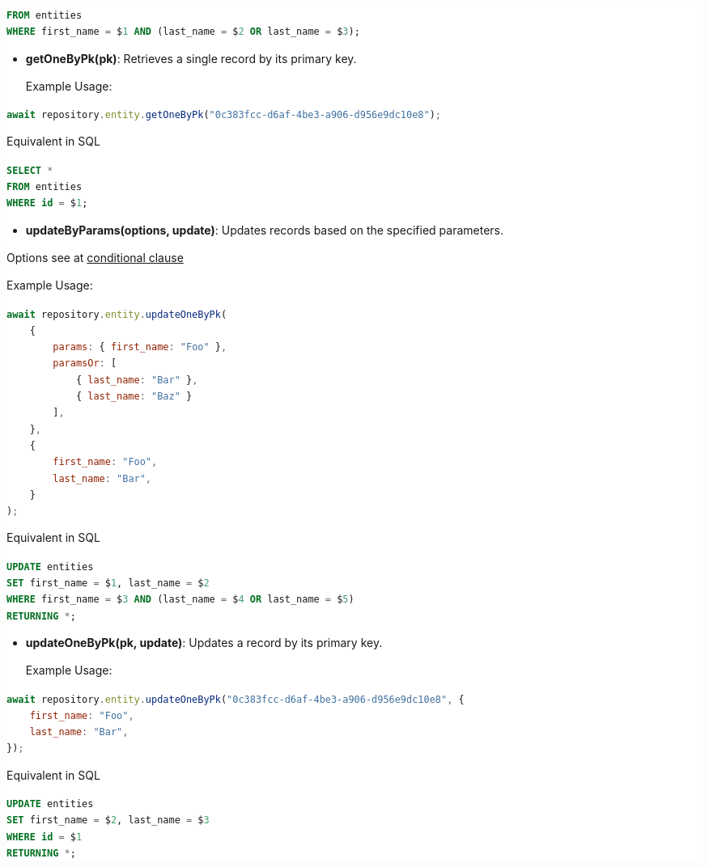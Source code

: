 ```sql
FROM entities
WHERE first_name = $1 AND (last_name = $2 OR last_name = $3);
```
- **getOneByPk(pk)**: Retrieves a single record by its primary key.

  Example Usage:
```javascript
await repository.entity.getOneByPk("0c383fcc-d6af-4be3-a906-d956e9dc10e8");
```
Equivalent in SQL
```sql
SELECT *
FROM entities
WHERE id = $1;
```
- **updateByParams(options, update)**: Updates records based on the specified parameters.

Options see at [conditional clause](postgresql-conditional-clause)

  Example Usage:
```javascript
await repository.entity.updateOneByPk(
    {
        params: { first_name: "Foo" },
        paramsOr: [
            { last_name: "Bar" },
            { last_name: "Baz" }
        ],
    },
    {
        first_name: "Foo",
        last_name: "Bar",
    }
);
```
Equivalent in SQL
```sql
UPDATE entities
SET first_name = $1, last_name = $2
WHERE first_name = $3 AND (last_name = $4 OR last_name = $5)
RETURNING *;
```
- **updateOneByPk(pk, update)**: Updates a record by its primary key.

  Example Usage:
```javascript
await repository.entity.updateOneByPk("0c383fcc-d6af-4be3-a906-d956e9dc10e8", {
    first_name: "Foo",
    last_name: "Bar",
});
```
Equivalent in SQL
```sql
UPDATE entities
SET first_name = $2, last_name = $3
WHERE id = $1
RETURNING *;
```
